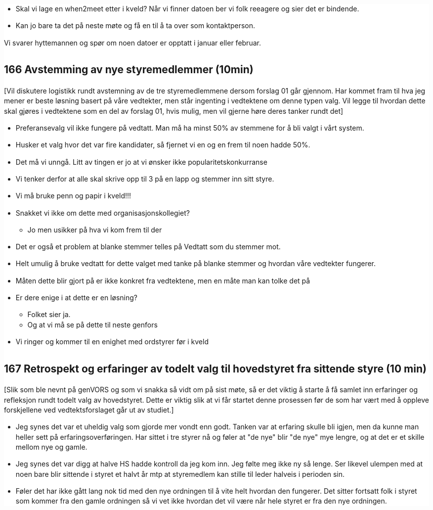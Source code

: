 - Skal vi lage en when2meet etter i kveld? Når vi finner datoen ber vi folk reeagere og sier det er bindende.  

- Kan jo bare ta det på neste møte og få en til å ta over som kontaktperson.  

Vi svarer hyttemannen og spør om noen datoer er opptatt i januar eller februar.  

## 166 Avstemming av nye styremedlemmer (10min)

[Vil diskutere logistikk rundt avstemning av de tre styremedlemmene dersom forslag 01 går gjennom. Har kommet fram til hva jeg mener er beste løsning basert på våre vedtekter, men står ingenting i vedtektene om denne typen valg. Vil legge til hvordan dette skal gjøres i vedtektene som en del av forslag 01, hvis mulig, men vil gjerne høre deres tanker rundt det]

- Preferansevalg vil ikke fungere på vedtatt. Man må ha minst 50% av stemmene for å bli valgt i vårt system.  

- Husker et valg hvor det var fire kandidater, så fjernet vi en og en frem til noen hadde 50%.  

-  Det må vi unngå. Litt av tingen er jo at vi ønsker ikke popularitetskonkurranse  

- Vi tenker derfor at alle skal skrive opp til 3 på en lapp og stemmer inn sitt styre.  

- Vi må bruke penn og papir i kveld!!!  

- Snakket vi ikke om dette med organisasjonskollegiet?  
    - Jo men usikker på hva vi kom frem til der  

- Det er også et problem at blanke stemmer telles på Vedtatt som du stemmer mot.  

- Helt umulig å bruke vedtatt for dette valget med tanke på blanke stemmer og hvordan våre vedtekter fungerer.  

- Måten dette blir gjort på er ikke konkret fra vedtektene, men en måte man kan tolke det på  

- Er dere enige i at dette er en løsning?  
    - Folket sier ja.  
    - Og at vi må se på dette til neste genfors  

- Vi ringer og kommer til en enighet med ordstyrer før i kveld  

## 167 Retrospekt og erfaringer av todelt valg til hovedstyret fra sittende styre (10 min)

[Slik som ble nevnt på genVORS og som vi snakka så vidt om på sist møte, så er det viktig å starte å få samlet inn erfaringer og refleksjon rundt todelt valg av hovedstyret. Dette er viktig slik at vi får startet denne prosessen før de som har vært med å oppleve forskjellene ved vedtektsforslaget går ut av studiet.]

- Jeg synes det var et uheldig valg som gjorde mer vondt enn godt. Tanken var at erfaring skulle bli igjen, men da kunne man heller sett på erfaringsoverføringen. Har sittet i tre styrer nå og føler at "de nye" blir "de nye" mye lengre, og at det er et skille mellom nye og gamle.  

- Jeg synes det var digg at halve HS hadde kontroll da jeg kom inn. Jeg følte meg ikke ny så lenge. Ser likevel ulempen med at noen bare blir sittende i styret et halvt år mtp at styremedlem kan stille til leder halveis i perioden sin.  

- Føler det har ikke gått lang nok tid med den nye ordningen til å vite helt hvordan den fungerer. Det sitter fortsatt folk i styret som kommer fra den gamle ordningen så vi vet ikke hvordan det vil være når hele styret er fra den nye ordningen.   
